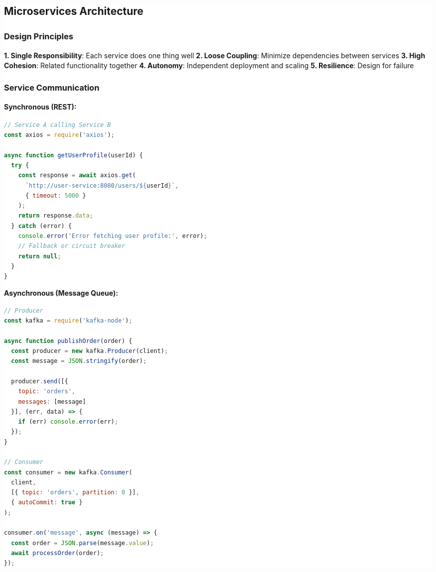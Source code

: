 ## Microservices Architecture

### Design Principles

**1. Single Responsibility**: Each service does one thing well
**2. Loose Coupling**: Minimize dependencies between services
**3. High Cohesion**: Related functionality together
**4. Autonomy**: Independent deployment and scaling
**5. Resilience**: Design for failure

### Service Communication

**Synchronous (REST):**
```javascript
// Service A calling Service B
const axios = require('axios');

async function getUserProfile(userId) {
  try {
    const response = await axios.get(
      `http://user-service:8080/users/${userId}`,
      { timeout: 5000 }
    );
    return response.data;
  } catch (error) {
    console.error('Error fetching user profile:', error);
    // Fallback or circuit breaker
    return null;
  }
}
```

**Asynchronous (Message Queue):**
```javascript
// Producer
const kafka = require('kafka-node');

async function publishOrder(order) {
  const producer = new kafka.Producer(client);
  const message = JSON.stringify(order);

  producer.send([{
    topic: 'orders',
    messages: [message]
  }], (err, data) => {
    if (err) console.error(err);
  });
}

// Consumer
const consumer = new kafka.Consumer(
  client,
  [{ topic: 'orders', partition: 0 }],
  { autoCommit: true }
);

consumer.on('message', async (message) => {
  const order = JSON.parse(message.value);
  await processOrder(order);
});
```
